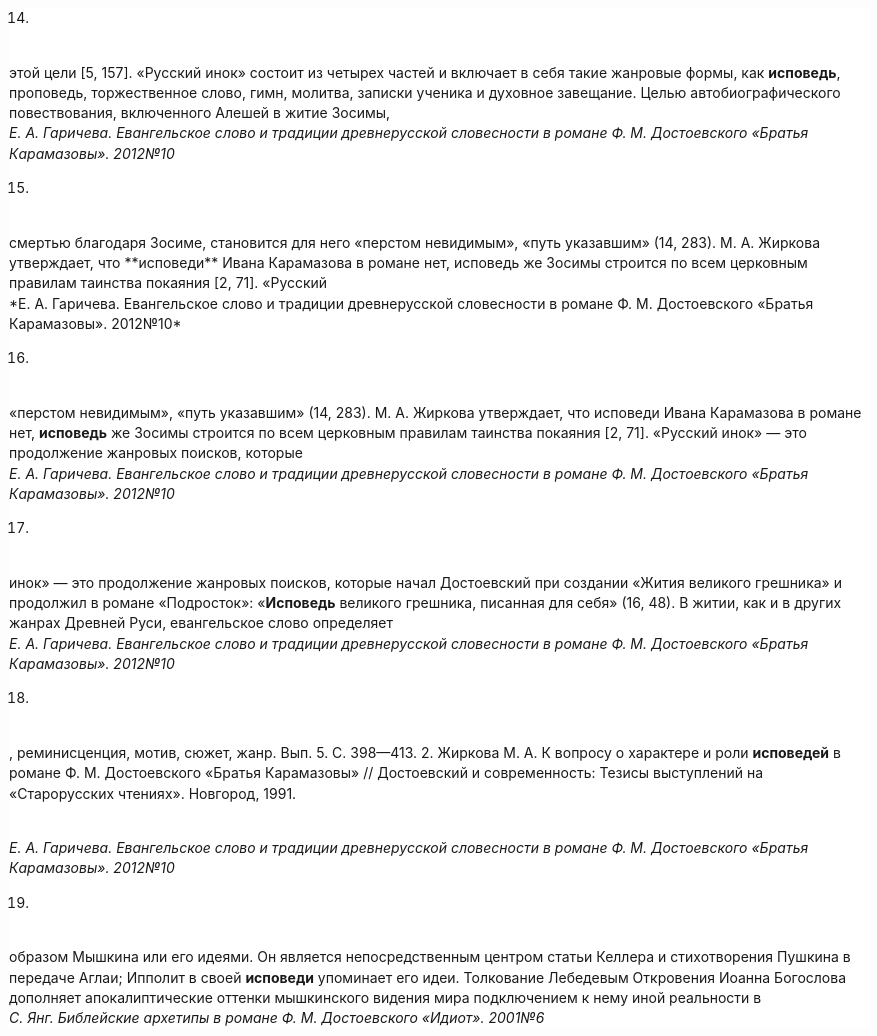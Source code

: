 14.
<br>этой
    цели [5, 157]. «Русский инок» состоит из четырех частей и включает в
    себя такие жанровые формы, как **исповедь**, проповедь, торжественное
    слово, гимн, молитва, записки ученика и духовное завещание. Целью
    автобиографического повествования, включенного Алешей в житие
    Зосимы, 
<br> *Е. А. Гаричева. Евангельское слово и традиции древнерусской словесности в романе Ф. М. Достоевского «Братья Карамазовы». 2012№10* 

15.
<br>
    смертью благодаря Зосиме, становится для него «перстом невидимым»,
    «путь указавшим» (14, 283).
    М. А. Жиркова утверждает, что **исповеди** Ивана Карамазова в
    романе нет, исповедь же Зосимы строится по всем церковным правилам
    таинства покаяния [2, 71]. «Русский
<br> *Е. А. Гаричева. Евангельское слово и традиции древнерусской словесности в романе Ф. М. Достоевского «Братья Карамазовы». 2012№10* 

16.
<br> «перстом невидимым»,
    «путь указавшим» (14, 283).
    М. А. Жиркова утверждает, что исповеди Ивана Карамазова в
    романе нет, **исповедь** же Зосимы строится по всем церковным правилам
    таинства покаяния [2, 71]. «Русский инок» — это продолжение жанровых
    поисков, которые
<br> *Е. А. Гаричева. Евангельское слово и традиции древнерусской словесности в романе Ф. М. Достоевского «Братья Карамазовы». 2012№10* 

17.
<br> инок» — это продолжение жанровых
    поисков, которые начал Достоевский при создании
    «Жития великого грешника» и продолжил в романе «Подросток»:
    «**Исповедь** великого грешника, писанная для себя» (16, 48). В житии, как
    и в других жанрах Древней Руси, евангельское слово определяет
<br> *Е. А. Гаричева. Евангельское слово и традиции древнерусской словесности в романе Ф. М. Достоевского «Братья Карамазовы». 2012№10* 

18.
<br>, реминисценция, мотив, сюжет, жанр. Вып. 5. С. 398—413.
  2.  Жиркова М. А. К вопросу о характере и роли **исповедей** в романе Ф. М.
      Достоевского «Братья Карамазовы» // Достоевский и современность:
      Тезисы выступлений на «Старорусских чтениях». Новгород, 1991.
  
<br> *Е. А. Гаричева. Евангельское слово и традиции древнерусской словесности в романе Ф. М. Достоевского «Братья Карамазовы». 2012№10* 

19.
<br>образом Мышкина или
  его идеями. Он является непосредственным центром статьи Келлера и
  стихотворения Пушкина в передаче Аглаи; Ипполит в своей **исповеди**
  упоминает его идеи. Толкование Лебедевым Откровения Иоанна Богослова
  дополняет апокалиптические оттенки мышкинского видения мира подключением
  к нему иной реальности в
<br> *С. Янг. Библейские архетипы в романе Ф. М. Достоевского «Идиот». 2001№6* 
